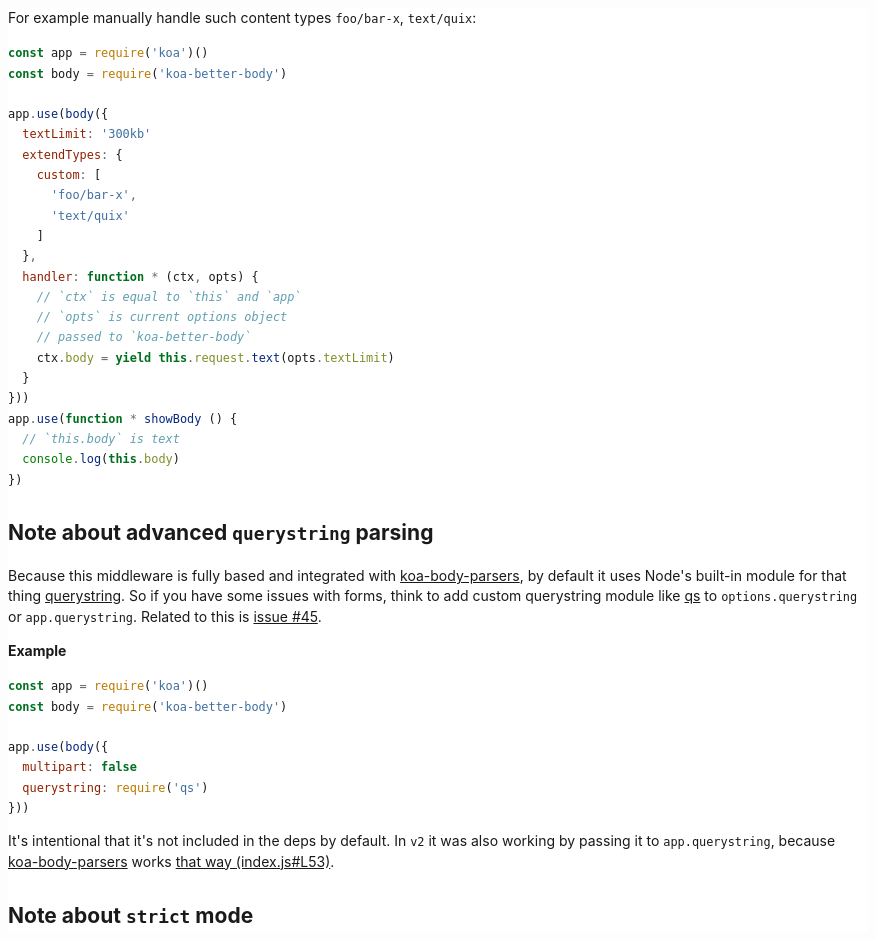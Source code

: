 For example manually handle such content types `foo/bar-x`, `text/quix`:

```js
const app = require('koa')()
const body = require('koa-better-body')

app.use(body({
  textLimit: '300kb'
  extendTypes: {
    custom: [
      'foo/bar-x',
      'text/quix'
    ]
  },
  handler: function * (ctx, opts) {
    // `ctx` is equal to `this` and `app`
    // `opts` is current options object
    // passed to `koa-better-body`
    ctx.body = yield this.request.text(opts.textLimit)
  }
}))
app.use(function * showBody () {
  // `this.body` is text
  console.log(this.body)
})
```

## Note about advanced `querystring` parsing

Because this middleware is fully based and integrated with [koa-body-parsers][],
by default it uses Node's built-in module for that thing
[querystring](https://nodejs.org/api/querystring.html). So if you have some
issues with forms, think to add custom querystring module like [qs][] to
`options.querystring` or `app.querystring`. Related to this is
[issue #45](https://github.com/tunnckoCore/koa-better-body/issues/45).

**Example**

```js
const app = require('koa')()
const body = require('koa-better-body')

app.use(body({
  multipart: false
  querystring: require('qs')
}))
```

It's intentional that it's not included in the deps by default. In `v2` it was
also working by passing it to `app.querystring`, because [koa-body-parsers][]
works
[that way (index.js#L53)](https://github.com/koajs/body-parsers/blob/master/index.js#L53).

## Note about `strict` mode


[contributing-url]: https://github.com/tunnckoCore/opensource/blob/master/CONTRIBUTING.md
[code_of_conduct-url]: https://github.com/tunnckoCore/opensource/blob/master/CODE_OF_CONDUCT.md
[npmv-url]: https://www.npmjs.com/package/koa-better-body
[npmv-img]: https://badgen.net/npm/v/koa-better-body?icon=npm&cache=300
[license-url]: https://github.com/tunnckoCore/opensource/blob/master/packages/koa-better-body/LICENSE
[license-img]: https://badgen.net/npm/license/koa-better-body?cache=300
[libera-manifesto-url]: https://liberamanifesto.com
[libera-manifesto-img]: https://badgen.net/badge/libera/manifesto/grey
[codecoverage-img]: https://badgen.net/badge/coverage/95.56%25/99CC09?icon=codecov&cache=300
[codecoverage-url]: https://codecov.io/gh/tunnckoCore/opensource
[codestyle-url]: https://github.com/airbnb/javascript
[codestyle-img]: https://badgen.net/badge/code%20style/airbnb/ff5a5f?icon=airbnb&cache=300
[linuxbuild-url]: https://github.com/tunnckocore/opensource/actions
[linuxbuild-img]: https://badgen.net/github/checks/tunnckoCore/opensource/master?cache=300&label=build&icon=github
[ccommits-url]: https://conventionalcommits.org/
[ccommits-img]: https://badgen.net/badge/conventional%20commits/v1.0.0/green?cache=300
[standard-release-url]: https://github.com/standard-release/standard-release
[standard-release-img]: https://badgen.net/badge/semantically/released/05c5ff?cache=300
[community-img]: https://badgen.net/badge/join/community/7b16ff?cache=300
[community-url]: https://github.com/tunnckocorehq/community
[last-commit-img]: https://badgen.net/github/last-commit/tunnckoCore/opensource/master?cache=300
[last-commit-url]: https://github.com/tunnckoCore/opensource/commits/master
[nodejs-img]: https://badgen.net/badge/node/>=8.11/green?cache=300
[downloads-weekly-img]: https://badgen.net/npm/dw/koa-better-body?icon=npm&cache=300
[downloads-monthly-img]: https://badgen.net/npm/dm/koa-better-body?icon=npm&cache=300
[downloads-total-img]: https://badgen.net/npm/dt/koa-better-body?icon=npm&cache=300
[renovateapp-url]: https://renovatebot.com
[renovateapp-img]: https://badgen.net/badge/renovate/enabled/green?cache=300
[prs-welcome-img]: https://badgen.net/badge/PRs/welcome/green?cache=300
[prs-welcome-url]: http://makeapullrequest.com
[paypal-url]: https://www.paypal.com/cgi-bin/webscr?cmd=_s-xclick&hosted_button_id=HYJJEZNSGAPGC&source=url
[paypal-img]: https://badgen.net/badge/PayPal/donate/003087?cache=300&icon=https://simpleicons.now.sh/paypal/fff
[kofi-url]: https://ko-fi.com/tunnckoCore
[kofi-img]: https://badgen.net/badge/Buy%20me/a%20coffee/29abe0c2?cache=300&icon=https://rawcdn.githack.com/tunnckoCore/badgen-icons/f8264c6414e0bec449dd86f2241d50a9b89a1203/icons/kofi.svg
[bitcoin-url]: https://www.blockchain.com/btc/payment_request?address=3QNHKun1K1SUui1b4Z3KEGPPsWC1TgtnqA&message=Open+Source+Software&amount_local=10&currency=USD
[bitcoin-img]: https://badgen.net/badge/Bitcoin%20tip/3QNHKun...b4Z3KEGPPsWC1TgtnqA/yellow?cache=300&icon=https://simpleicons.now.sh/bitcoin/fff
[keybase-url]: https://keybase.io/tunnckoCore
[keybase-img]: https://badgen.net/keybase/pgp/tunnckoCore?cache=300
[twitter-url]: https://twitter.com/tunnckoCore
[twitter-img]: https://badgen.net/twitter/follow/tunnckoCore?icon=twitter&color=1da1f2&cache=300
[patreon-url]: https://www.patreon.com/bePatron?u=5579781
[patreon-img]: https://badgen.net/badge/Become/a%20patron/F96854?icon=patreon
[patreon-sponsor-img]: https://badgen.net/badge/become/a%20sponsor/F96854?icon=patreon
[twitter-share-url]: https://twitter.com/intent/tweet?text=https://ghub.now.sh/koa-better-body&via=tunnckoCore
[twitter-share-img]: https://badgen.net/badge/twitter/share/1da1f2?icon=twitter
[open-issue-url]: https://github.com/tunnckoCore/opensource/issues/new
[tunnckocore_legal]: https://badgen.net/https/liam-badge-daknys6gadky.runkit.sh/com/legal/tunnckocore?label&color=A56016&icon=https://svgshare.com/i/Dt6.svg
[tunnckocore_consulting]: https://badgen.net/https/liam-badge-daknys6gadky.runkit.sh/com/consulting/tunnckocore?label&color=07ba96&icon=https://svgshare.com/i/Dt6.svg
[tunnckocore_security]: https://badgen.net/https/liam-badge-daknys6gadky.runkit.sh/com/security/tunnckocore?label&color=ed1848&icon=https://svgshare.com/i/Dt6.svg
[tunnckocore_opensource]: https://badgen.net/https/liam-badge-daknys6gadky.runkit.sh/com/opensource/tunnckocore?label&color=ff7a2f&icon=https://svgshare.com/i/Dt6.svg
[tunnckocore_newsletter]: https://badgen.net/https/liam-badge-daknys6gadky.runkit.sh/com/newsletter/tunnckocore?label&color=5199FF&icon=https://svgshare.com/i/Dt6.svg
[bytes]: https://github.com/visionmedia/bytes.js
[formidable]: https://github.com/node-formidable/formidable
[koa-body-parsers]: https://github.com/koajs/body-parsers
[koa-convert]: https://github.com/gyson/koa-convert
[koa-router]: https://github.com/koajs/router
[koa]: https://github.com/koajs/koa
[lazy-cache]: https://github.com/jonschlinkert/lazy-cache
[micromatch]: https://github.com/micromatch/micromatch
[qs]: https://github.com/ljharb/qs
[raw-body]: https://github.com/stream-utils/raw-body